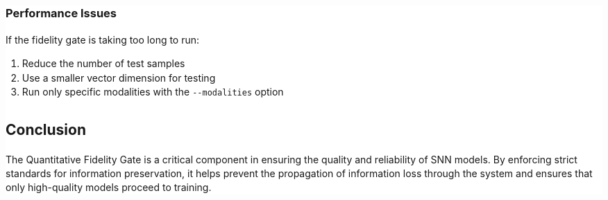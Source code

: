 ### Performance Issues

If the fidelity gate is taking too long to run:

1. Reduce the number of test samples
2. Use a smaller vector dimension for testing
3. Run only specific modalities with the `--modalities` option

## Conclusion

The Quantitative Fidelity Gate is a critical component in ensuring the quality and reliability of SNN models. By enforcing strict standards for information preservation, it helps prevent the propagation of information loss through the system and ensures that only high-quality models proceed to training. 